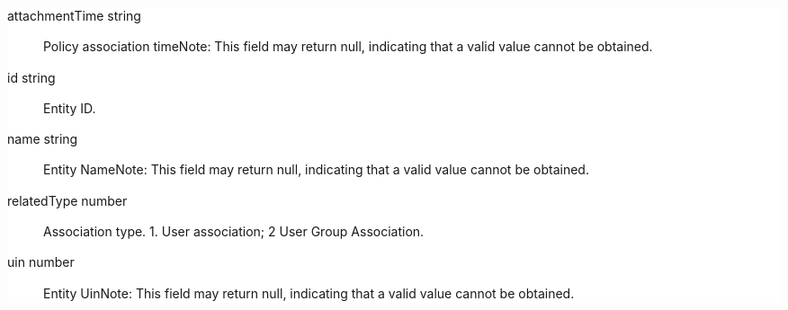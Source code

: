 </div>

<div>
<pulumi-choosable type="language" values="javascript,typescript">
<dl class="resources-properties"><dt class="property-required"
            title="Required">
        <span id="attachmenttime_nodejs">
<a data-swiftype-name="resource-property" data-swiftype-type="text" href="#attachmenttime_nodejs" style="color: inherit; text-decoration: inherit;">attachment<wbr>Time</a>
</span>
        <span class="property-indicator"></span>
        <span class="property-type">string</span>
    </dt>
    <dd><p>Policy association timeNote: This field may return null, indicating that a valid value cannot be obtained.</p>
</dd><dt class="property-required"
            title="Required">
        <span id="id_nodejs">
<a data-swiftype-name="resource-property" data-swiftype-type="text" href="#id_nodejs" style="color: inherit; text-decoration: inherit;">id</a>
</span>
        <span class="property-indicator"></span>
        <span class="property-type">string</span>
    </dt>
    <dd><p>Entity ID.</p>
</dd><dt class="property-required"
            title="Required">
        <span id="name_nodejs">
<a data-swiftype-name="resource-property" data-swiftype-type="text" href="#name_nodejs" style="color: inherit; text-decoration: inherit;">name</a>
</span>
        <span class="property-indicator"></span>
        <span class="property-type">string</span>
    </dt>
    <dd><p>Entity NameNote: This field may return null, indicating that a valid value cannot be obtained.</p>
</dd><dt class="property-required"
            title="Required">
        <span id="relatedtype_nodejs">
<a data-swiftype-name="resource-property" data-swiftype-type="text" href="#relatedtype_nodejs" style="color: inherit; text-decoration: inherit;">related<wbr>Type</a>
</span>
        <span class="property-indicator"></span>
        <span class="property-type">number</span>
    </dt>
    <dd><p>Association type. 1. User association; 2 User Group Association.</p>
</dd><dt class="property-required"
            title="Required">
        <span id="uin_nodejs">
<a data-swiftype-name="resource-property" data-swiftype-type="text" href="#uin_nodejs" style="color: inherit; text-decoration: inherit;">uin</a>
</span>
        <span class="property-indicator"></span>
        <span class="property-type">number</span>
    </dt>
    <dd><p>Entity UinNote: This field may return null, indicating that a valid value cannot be obtained.</p>
</dd></dl>
</pulumi-choosable>
</div>
